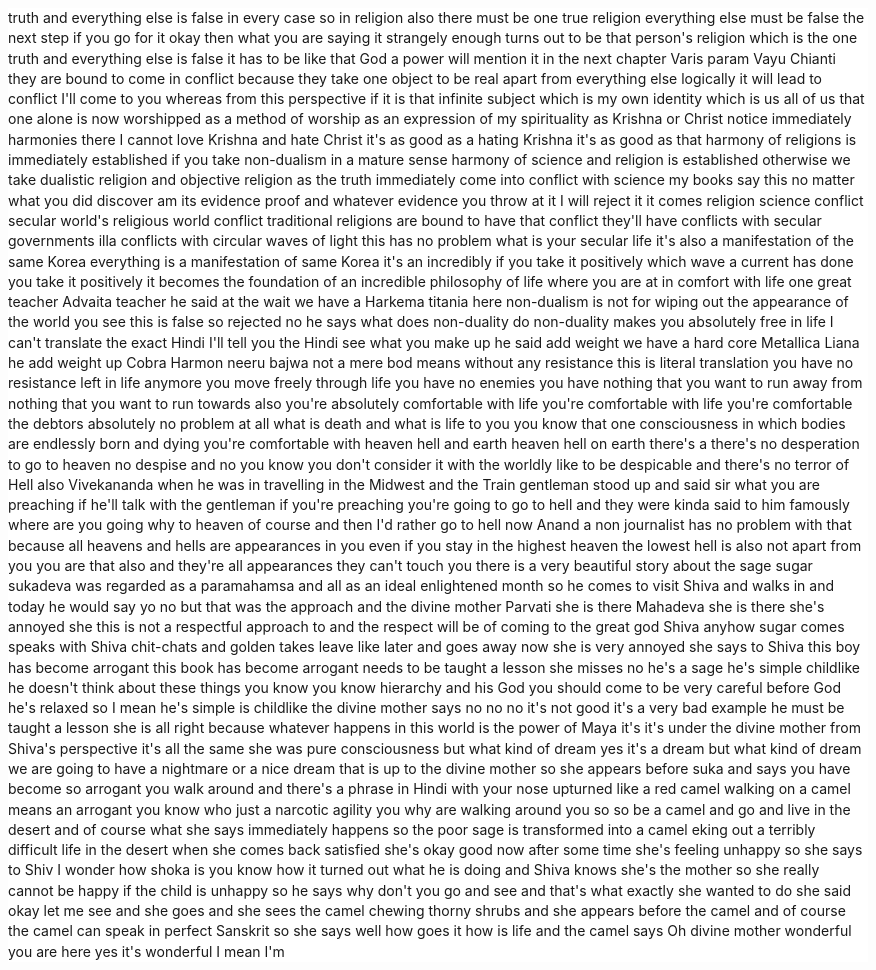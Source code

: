 truth and everything else is false in every case so in religion also there must be one true religion everything else must be false the next step if you go for it okay then what you are saying it strangely enough turns out to be that person's religion which is the one truth and everything else is false it has to be like that God a power will mention it in the next chapter Varis param Vayu Chianti they are bound to come in conflict because they take one object to be real apart from everything else logically it will lead to conflict I'll come to you whereas from this perspective if it is that infinite subject which is my own identity which is us all of us that one alone is now worshipped as a method of worship as an expression of my spirituality as Krishna or Christ notice immediately harmonies there I cannot love Krishna and hate Christ it's as good as a hating Krishna it's as good as that harmony of religions is immediately established if you take non-dualism in a mature sense harmony of science and religion is established otherwise we take dualistic religion and objective religion as the truth immediately come into conflict with science my books say this no matter what you did discover am its evidence proof and whatever evidence you throw at it I will reject it it comes religion science conflict secular world's religious world conflict traditional religions are bound to have that conflict they'll have conflicts with secular governments illa conflicts with circular waves of light this has no problem what is your secular life it's also a manifestation of the same Korea everything is a manifestation of same Korea it's an incredibly if you take it positively which wave a current has done you take it positively it becomes the foundation of an incredible philosophy of life where you are at in comfort with life one great teacher Advaita teacher he said at the wait we have a Harkema titania here non-dualism is not for wiping out the appearance of the world you see this is false so rejected no he says what does non-duality do non-duality makes you absolutely free in life I can't translate the exact Hindi I'll tell you the Hindi see what you make up he said add weight we have a hard core Metallica Liana he add weight up Cobra Harmon neeru bajwa not a mere bod means without any resistance this is literal translation you have no resistance left in life anymore you move freely through life you have no enemies you have nothing that you want to run away from nothing that you want to run towards also you're absolutely comfortable with life you're comfortable with life you're comfortable the debtors absolutely no problem at all what is death and what is life to you you know that one consciousness in which bodies are endlessly born and dying you're comfortable with heaven hell and earth heaven hell on earth there's a there's no desperation to go to heaven no despise and no you know you don't consider it with the worldly like to be despicable and there's no terror of Hell also Vivekananda when he was in travelling in the Midwest and the Train gentleman stood up and said sir what you are preaching if he'll talk with the gentleman if you're preaching you're going to go to hell and they were kinda said to him famously where are you going why to heaven of course and then I'd rather go to hell now Anand a non journalist has no problem with that because all heavens and hells are appearances in you even if you stay in the highest heaven the lowest hell is also not apart from you you are that also and they're all appearances they can't touch you there is a very beautiful story about the sage sugar sukadeva was regarded as a paramahamsa and all as an ideal enlightened month so he comes to visit Shiva and walks in and today he would say yo no but that was the approach and the divine mother Parvati she is there Mahadeva she is there she's annoyed she this is not a respectful approach to and the respect will be of coming to the great god Shiva anyhow sugar comes speaks with Shiva chit-chats and golden takes leave like later and goes away now she is very annoyed she says to Shiva this boy has become arrogant this book has become arrogant needs to be taught a lesson she misses no he's a sage he's simple childlike he doesn't think about these things you know you know hierarchy and his God you should come to be very careful before God he's relaxed so I mean he's simple is childlike the divine mother says no no no it's not good it's a very bad example he must be taught a lesson she is all right because whatever happens in this world is the power of Maya it's it's under the divine mother from Shiva's perspective it's all the same she was pure consciousness but what kind of dream yes it's a dream but what kind of dream we are going to have a nightmare or a nice dream that is up to the divine mother so she appears before suka and says you have become so arrogant you walk around and there's a phrase in Hindi with your nose upturned like a red camel walking on a camel means an arrogant you know who just a narcotic agility you why are walking around you so so be a camel and go and live in the desert and of course what she says immediately happens so the poor sage is transformed into a camel eking out a terribly difficult life in the desert when she comes back satisfied she's okay good now after some time she's feeling unhappy so she says to Shiv I wonder how shoka is you know how it turned out what he is doing and Shiva knows she's the mother so she really cannot be happy if the child is unhappy so he says why don't you go and see and that's what exactly she wanted to do she said okay let me see and she goes and she sees the camel chewing thorny shrubs and she appears before the camel and of course the camel can speak in perfect Sanskrit so she says well how goes it how is life and the camel says Oh divine mother wonderful you are here yes it's wonderful I mean I'm
